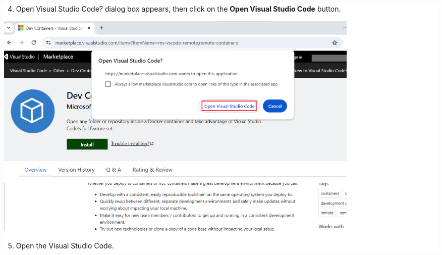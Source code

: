 4.  Open Visual Studio Code? dialog box appears, then click on the
    **Open Visual Studio Code** button.

<img src="./media/image35.png"
style="width:7.07006in;height:4.32917in" />

5.  Open the Visual Studio Code.
